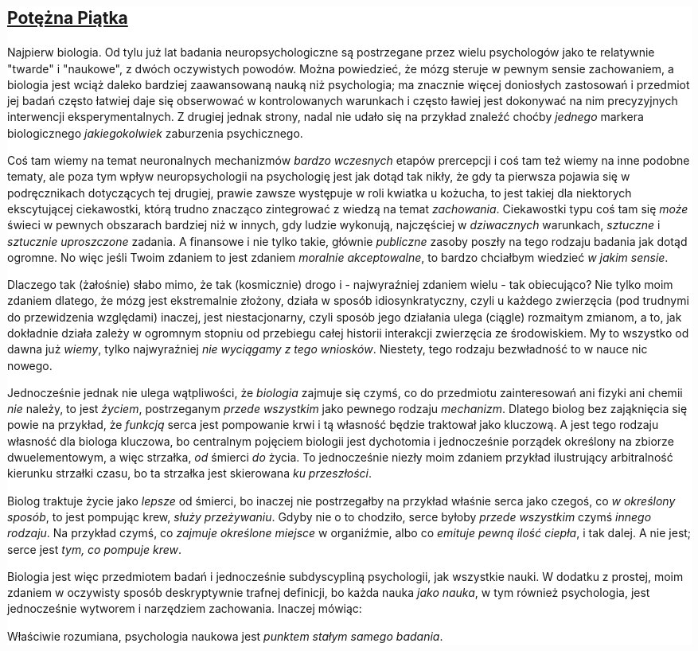 
## [Potężna Piątka](https://kungfupanda.fandom.com/wiki/Furious_Five)

Najpierw biologia. Od tylu już lat badania neuropsychologiczne są postrzegane przez wielu
psychologów jako te relatywnie "twarde" i "naukowe", z dwóch oczywistych powodów. Można powiedzieć,
że mózg steruje w pewnym sensie zachowaniem, a biologia jest wciąż daleko bardziej zaawansowaną
nauką niż psychologia; ma znacznie więcej doniosłych zastosowań i przedmiot jej badań często łatwiej
daje się obserwować w kontrolowanych warunkach i często ławiej jest dokonywać na nim precyzyjnych
interwencji eksperymentalnych. Z drugiej jednak strony, nadal nie udało się na przykład znaleźć
choćby *jednego* markera biologicznego *jakiegokolwiek* zaburzenia psychicznego.

Coś tam wiemy na temat neuronalnych mechanizmów *bardzo wczesnych* etapów prercepcji i coś tam też
wiemy na inne podobne tematy, ale poza tym wpływ neuropsychologii na psychologię jest jak dotąd tak
nikły, że gdy ta pierwsza pojawia się w podręcznikach dotyczących tej drugiej, prawie zawsze
występuje w roli kwiatka u kożucha, to jest takiej dla niektorych ekscytującej ciekawostki, którą
trudno znacząco zintegrować z wiedzą na temat *zachowania*. Ciekawostki typu coś tam się *może*
świeci w pewnych obszarach bardziej niż w innych, gdy ludzie wykonują, najczęściej w *dziwacznych*
warunkach, *sztuczne* i *sztucznie uproszczone* zadania. A finansowe i nie tylko takie, głównie
*publiczne* zasoby poszły na tego rodzaju badania jak dotąd ogromne. No więc jeśli Twoim zdaniem to
jest zdaniem *moralnie akceptowalne*, to bardzo chciałbym wiedzieć *w jakim sensie*.

Dlaczego tak (żałośnie) słabo mimo, że tak (kosmicznie) drogo i - najwyraźniej zdaniem wielu - tak
obiecująco? Nie tylko moim zdaniem dlatego, że mózg jest ekstremalnie złożony, działa w sposób
idiosynkratyczny, czyli u każdego zwierzęcia (pod trudnymi do przewidzenia względami) inaczej, jest
niestacjonarny, czyli sposób jego działania ulega (ciągle) rozmaitym zmianom, a to, jak dokładnie
działa zależy w ogromnym stopniu od przebiegu całej historii interakcji zwierzęcia ze
środowiskiem. My to wszystko od dawna już *wiemy*, tylko najwyraźniej *nie wyciągamy z tego
wniosków*. Niestety, tego rodzaju bezwładność to w nauce nic nowego.

Jednocześnie jednak nie ulega wątpliwości, że *biologia* zajmuje się czymś, co do przedmiotu
zainteresowań ani fizyki ani chemii *nie* należy, to jest *życiem*, postrzeganym *przede wszystkim*
jako pewnego rodzaju *mechanizm*. Dlatego biolog bez zająknięcia się powie na przykład, że *funkcją*
serca jest pompowanie krwi i tą własność będzie traktował jako kluczową. A jest tego rodzaju
własność dla biologa kluczowa, bo centralnym pojęciem biologii jest dychotomia i jednocześnie
porządek określony na zbiorze dwuelementowym, a więc strzałka, *od* śmierci *do* życia. To
jednocześnie niezły moim zdaniem przykład ilustrujący arbitralność kierunku strzałki czasu, bo ta
strzałka jest skierowana *ku przeszłości*.

Biolog traktuje życie jako *lepsze* od śmierci, bo inaczej nie postrzegałby na przykład właśnie
serca jako czegoś, co *w określony sposób*, to jest pompując krew, *służy przeżywaniu*. Gdyby nie o
to chodziło, serce byłoby *przede wszystkim* czymś *innego rodzaju*. Na przykład czymś, co *zajmuje
określone miejsce* w organiźmie, albo co *emituje pewną ilość ciepła*, i tak dalej. A nie jest;
serce jest *tym, co pompuje krew*.

Biologia jest więc przedmiotem badań i jednocześnie subdyscypliną psychologii, jak wszystkie
nauki. W dodatku z prostej, moim zdaniem w oczywisty sposób deskryptywnie trafnej definicji, bo
każda nauka *jako nauka*, w tym również psychologia, jest jednocześnie wytworem i narzędziem
zachowania. Inaczej mówiąc:

Właściwie rozumiana, psychologia naukowa jest *punktem stałym samego badania*.
